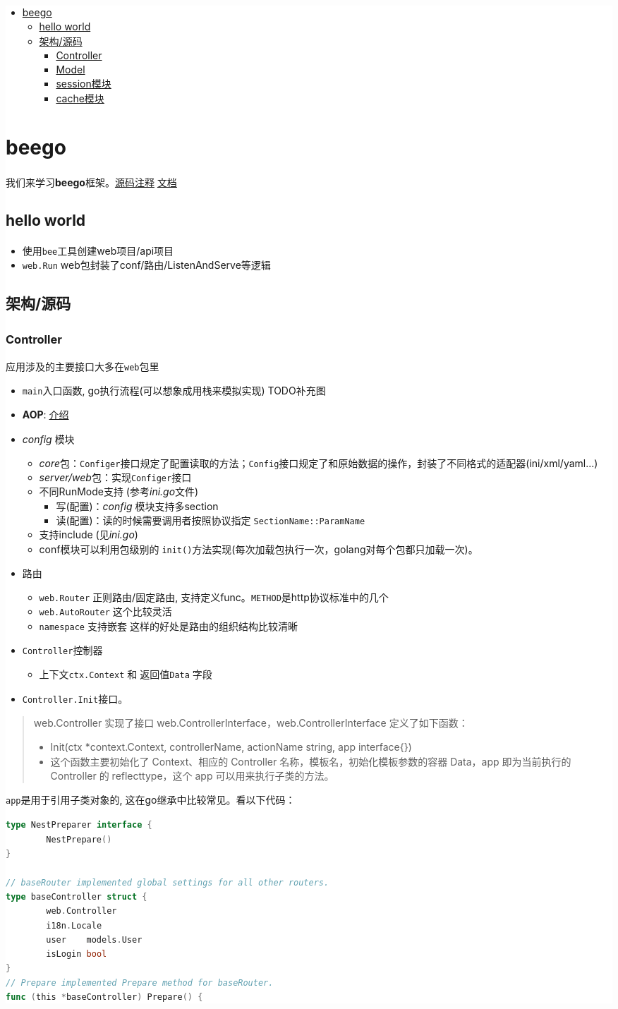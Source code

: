 - [beego](#beego)
  - [hello world](#hello-world)
  - [架构/源码](#架构源码)
    - [Controller](#controller)
    - [Model](#model)
    - [session模块](#session模块)
    - [cache模块](#cache模块)

# beego

我们来学习**beego**框架。[源码注释](https://github.com/tjufc/beego/tree/note_master)
[文档](https://beego.vip/docs/intro/)

## hello world

+ 使用`bee`工具创建web项目/api项目
+ `web.Run` web包封装了conf/路由/ListenAndServe等逻辑

## 架构/源码

### Controller

应用涉及的主要接口大多在`web`包里

+ `main`入口函数, go执行流程(可以想象成用栈来模拟实现) TODO补充图
+ **AOP**: [介绍](https://www.zhihu.com/question/24863332)
+ *config* 模块
    + *core*包：`Configer`接口规定了配置读取的方法；`Config`接口规定了和原始数据的操作，封装了不同格式的适配器(ini/xml/yaml...)
    + *server/web*包：实现`Configer`接口
    + 不同RunMode支持 (参考*ini.go*文件)
        + 写(配置)：*config* 模块支持多section
        + 读(配置)：读的时候需要调用者按照协议指定  `SectionName::ParamName`
    + 支持include (见*ini.go*)
    + conf模块可以利用包级别的 `init()`方法实现(每次加载包执行一次，golang对每个包都只加载一次)。

+ 路由
    + `web.Router` 正则路由/固定路由, 支持定义func。`METHOD`是http协议标准中的几个
    + `web.AutoRouter` 这个比较灵活
    + `namespace` 支持嵌套 这样的好处是路由的组织结构比较清晰

+ `Controller`控制器
    + 上下文`ctx.Context` 和 返回值`Data` 字段

+ `Controller.Init`接口。

>web.Controller 实现了接口 web.ControllerInterface，web.ControllerInterface 定义了如下函数：
> + Init(ctx *context.Context, controllerName, actionName string, app interface{})
> + 这个函数主要初始化了 Context、相应的 Controller 名称，模板名，初始化模板参数的容器 Data，app 即为当前执行的 Controller 的 reflecttype，这个 app 可以用来执行子类的方法。

`app`是用于引用子类对象的, 这在go继承中比较常见。看以下代码：

``` go
type NestPreparer interface {
        NestPrepare()
}

// baseRouter implemented global settings for all other routers.
type baseController struct {
        web.Controller
        i18n.Locale
        user    models.User
        isLogin bool
}
// Prepare implemented Prepare method for baseRouter.
func (this *baseController) Prepare() {
```